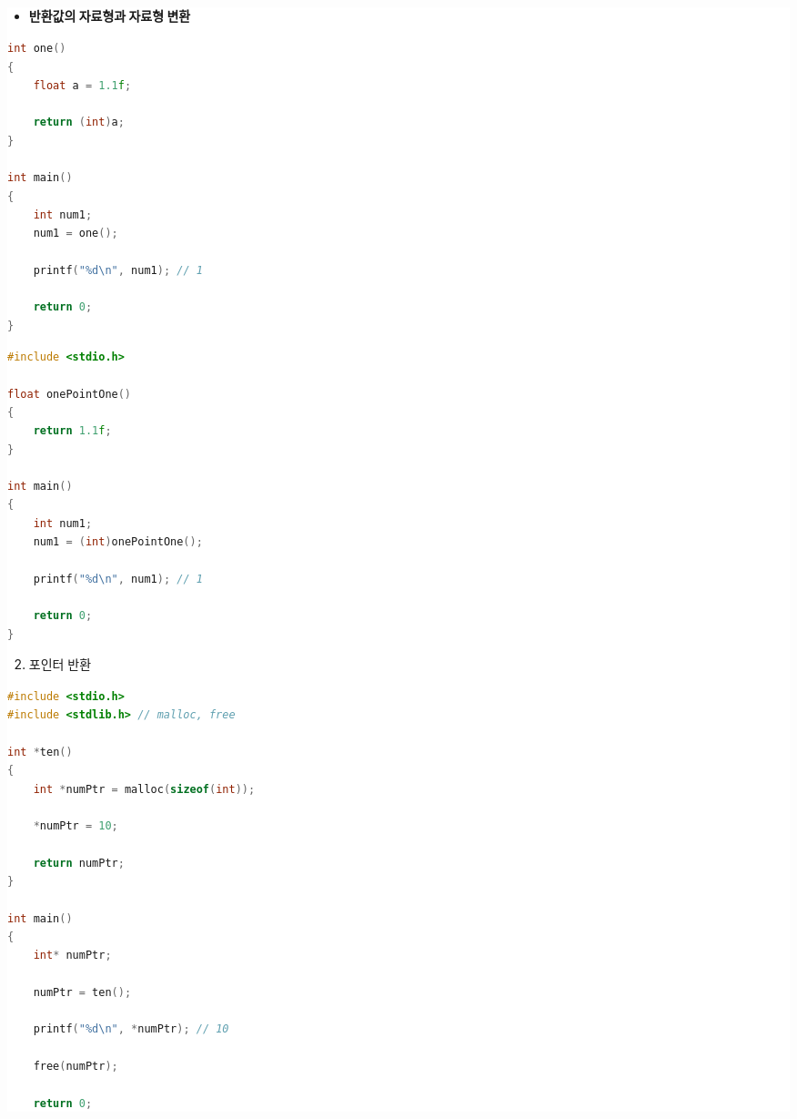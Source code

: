 - **반환값의 자료형과 자료형 변환**

```c
int one()
{
    float a = 1.1f;

    return (int)a;
}

int main()
{
    int num1;
    num1 = one();

    printf("%d\n", num1); // 1

    return 0;
}
```

```c
#include <stdio.h>

float onePointOne()
{
    return 1.1f;
}

int main()
{
    int num1;
    num1 = (int)onePointOne();

    printf("%d\n", num1); // 1

    return 0;
}
```

2. 포인터 반환

```c
#include <stdio.h>
#include <stdlib.h> // malloc, free

int *ten()
{
    int *numPtr = malloc(sizeof(int));

    *numPtr = 10;

    return numPtr;
}

int main()
{
    int* numPtr;

    numPtr = ten();

    printf("%d\n", *numPtr); // 10

    free(numPtr);

    return 0;
```